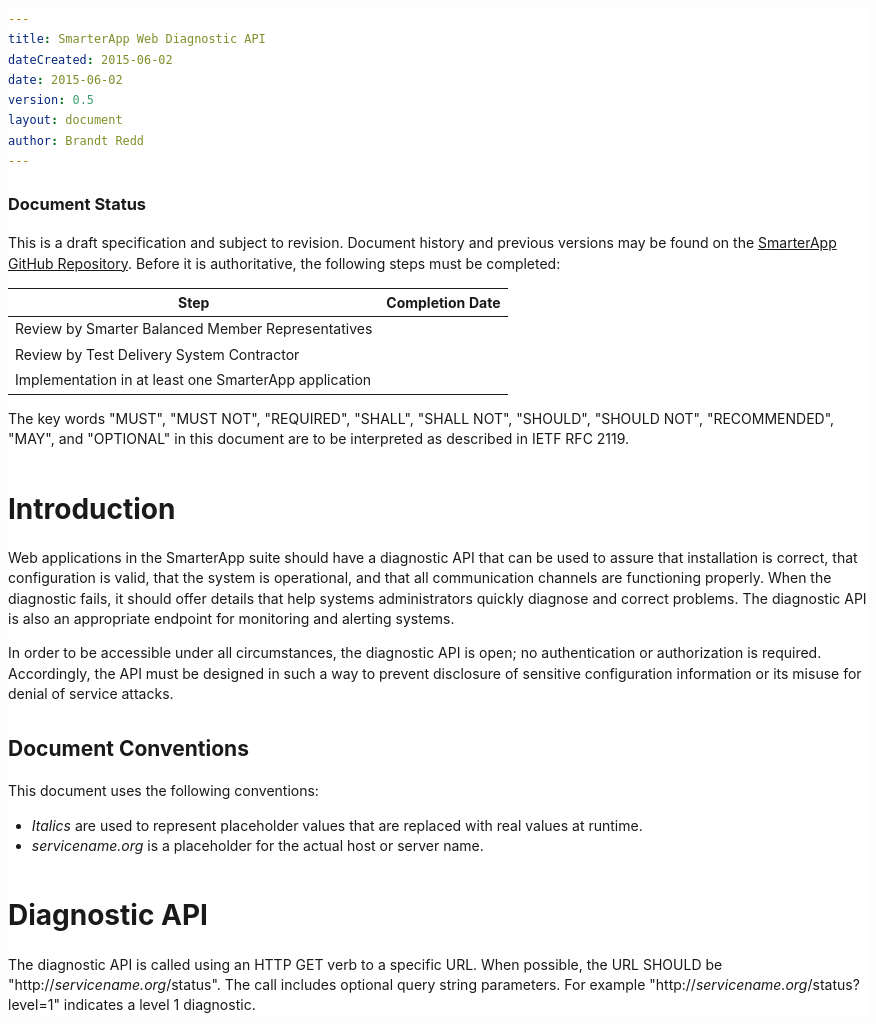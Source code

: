 ```yaml
---
title: SmarterApp Web Diagnostic API
dateCreated: 2015-06-02
date: 2015-06-02
version: 0.5
layout: document
author: Brandt Redd
---
```

### Document Status
This is a draft specification and subject to revision. Document history and previous versions may be found on the [SmarterApp GitHub Repository](https://github.com/SmarterApp). Before it is authoritative, the following steps must be completed:

|Step|Completion Date|
|----|---------------|
|Review by Smarter Balanced Member Representatives||
|Review by Test Delivery System Contractor||
|Implementation in at least one SmarterApp application|

The key words "MUST", "MUST NOT", "REQUIRED", "SHALL", "SHALL NOT", "SHOULD", "SHOULD NOT", "RECOMMENDED", "MAY", and "OPTIONAL" in this document are to be interpreted as described in IETF RFC 2119.

# Introduction

Web applications in the SmarterApp suite should have a diagnostic API that can be used to assure that installation is correct, that configuration is valid, that the system is operational, and that all communication channels are functioning properly. When the diagnostic fails, it should offer details that help systems administrators quickly diagnose and correct problems. The diagnostic API is also an appropriate endpoint for monitoring and alerting systems.

In order to be accessible under all circumstances, the diagnostic API is open; no authentication or authorization is required. Accordingly, the API must be designed in such a way to prevent disclosure of sensitive configuration information or its misuse for denial of service attacks.

## Document Conventions

This document uses the following conventions:

* *Italics* are used to represent placeholder values that are replaced with real values at runtime.
* *servicename.org* is a placeholder for the actual host or server name.

# Diagnostic API

The diagnostic API is called using an HTTP GET verb to a specific URL. When possible, the URL SHOULD be "http://*servicename.org*/status". The call includes optional query string parameters. For example "http://*servicename.org*/status?level=1" indicates a level 1 diagnostic.
